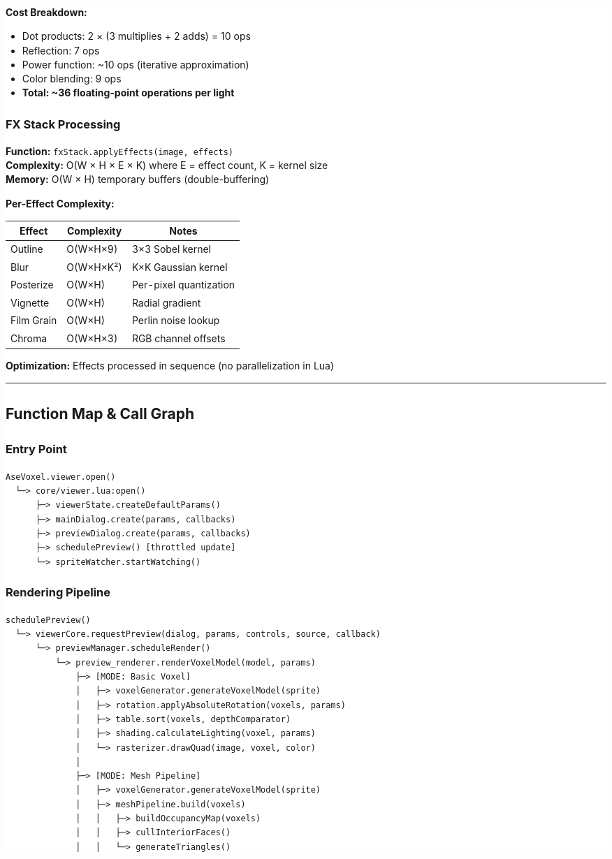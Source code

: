 **Cost Breakdown:**
- Dot products: 2 × (3 multiplies + 2 adds) = 10 ops
- Reflection: 7 ops
- Power function: ~10 ops (iterative approximation)
- Color blending: 9 ops
- **Total: ~36 floating-point operations per light**

### FX Stack Processing

**Function:** `fxStack.applyEffects(image, effects)`  
**Complexity:** O(W × H × E × K) where E = effect count, K = kernel size  
**Memory:** O(W × H) temporary buffers (double-buffering)

**Per-Effect Complexity:**

| Effect | Complexity | Notes |
|--------|-----------|-------|
| Outline | O(W×H×9) | 3×3 Sobel kernel |
| Blur | O(W×H×K²) | K×K Gaussian kernel |
| Posterize | O(W×H) | Per-pixel quantization |
| Vignette | O(W×H) | Radial gradient |
| Film Grain | O(W×H) | Perlin noise lookup |
| Chroma | O(W×H×3) | RGB channel offsets |

**Optimization:** Effects processed in sequence (no parallelization in Lua)

---

## Function Map & Call Graph

### Entry Point

```
AseVoxel.viewer.open()
  └─> core/viewer.lua:open()
      ├─> viewerState.createDefaultParams()
      ├─> mainDialog.create(params, callbacks)
      ├─> previewDialog.create(params, callbacks)
      ├─> schedulePreview() [throttled update]
      └─> spriteWatcher.startWatching()
```

### Rendering Pipeline

```
schedulePreview()
  └─> viewerCore.requestPreview(dialog, params, controls, source, callback)
      └─> previewManager.scheduleRender()
          └─> preview_renderer.renderVoxelModel(model, params)
              ├─> [MODE: Basic Voxel]
              │   ├─> voxelGenerator.generateVoxelModel(sprite)
              │   ├─> rotation.applyAbsoluteRotation(voxels, params)
              │   ├─> table.sort(voxels, depthComparator)
              │   ├─> shading.calculateLighting(voxel, params)
              │   └─> rasterizer.drawQuad(image, voxel, color)
              │
              ├─> [MODE: Mesh Pipeline]
              │   ├─> voxelGenerator.generateVoxelModel(sprite)
              │   ├─> meshPipeline.build(voxels)
              │   │   ├─> buildOccupancyMap(voxels)
              │   │   ├─> cullInteriorFaces()
              │   │   └─> generateTriangles()
```